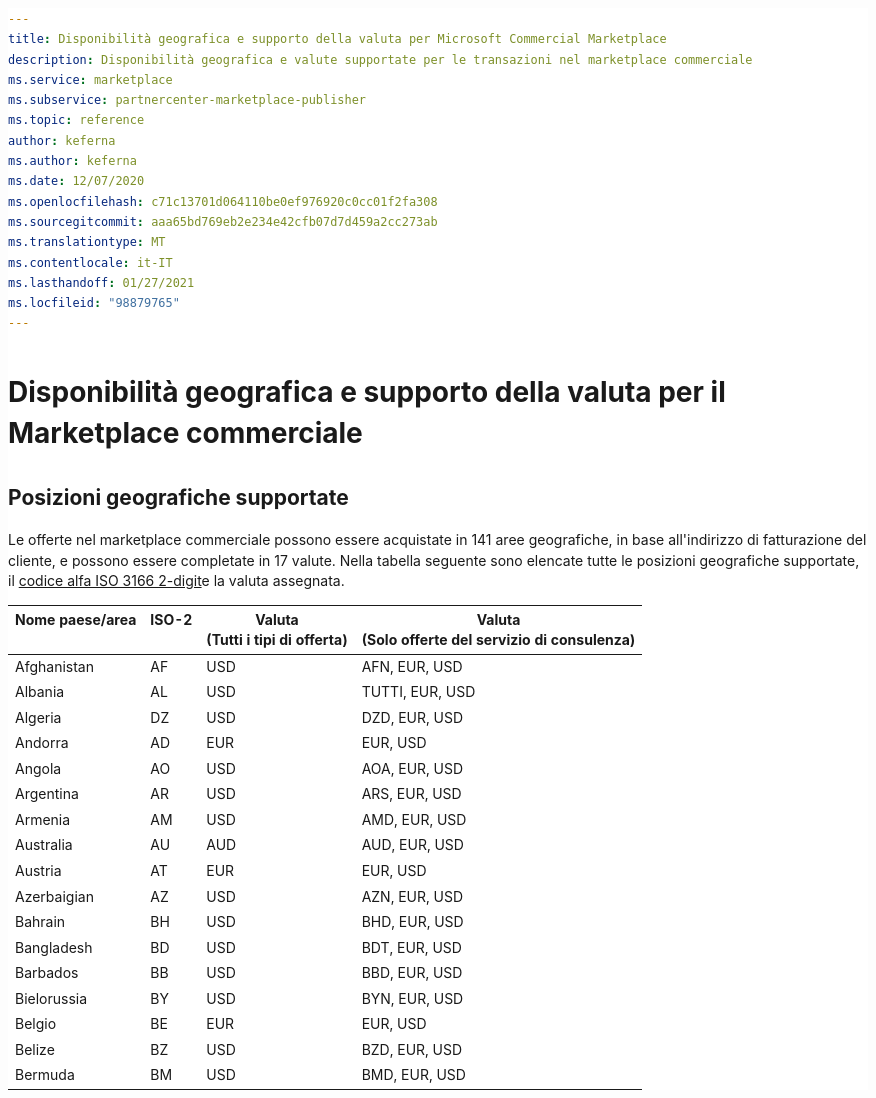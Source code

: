 ```yaml
---
title: Disponibilità geografica e supporto della valuta per Microsoft Commercial Marketplace
description: Disponibilità geografica e valute supportate per le transazioni nel marketplace commerciale
ms.service: marketplace
ms.subservice: partnercenter-marketplace-publisher
ms.topic: reference
author: keferna
ms.author: keferna
ms.date: 12/07/2020
ms.openlocfilehash: c71c13701d064110be0ef976920c0cc01f2fa308
ms.sourcegitcommit: aaa65bd769eb2e234e42cfb07d7d459a2cc273ab
ms.translationtype: MT
ms.contentlocale: it-IT
ms.lasthandoff: 01/27/2021
ms.locfileid: "98879765"
---
```

# <a name="geographic-availability-and-currency-support-for-the-commercial-marketplace"></a>Disponibilità geografica e supporto della valuta per il Marketplace commerciale

## <a name="supported-geographic-locations"></a>Posizioni geografiche supportate

Le offerte nel marketplace commerciale possono essere acquistate in 141 aree geografiche, in base all'indirizzo di fatturazione del cliente, e possono essere completate in 17 valute. Nella tabella seguente sono elencate tutte le posizioni geografiche supportate, il [codice alfa ISO 3166 2-digit](https://en.wikipedia.org/wiki/List_of_ISO_3166_country_codes)e la valuta assegnata.

|   Nome paese/area               |   ISO-2   |   Valuta</br>(Tutti i tipi di offerta)  |    Valuta</br>(Solo offerte del servizio di consulenza)    |
|-------------------------------------|-----------|--------------|---------------------------------------------|
| Afghanistan                         | AF        | USD          | AFN, EUR, USD |
| Albania                             | AL        | USD          | TUTTI, EUR, USD |
| Algeria                             | DZ        | USD          | DZD, EUR, USD |
| Andorra                             | AD        | EUR          | EUR, USD |
| Angola                              | AO        | USD          | AOA, EUR, USD |
| Argentina                           | AR        | USD          | ARS, EUR, USD |
| Armenia                             | AM        | USD          | AMD, EUR, USD |
| Australia                           | AU        | AUD          | AUD, EUR, USD |
| Austria                             | AT        | EUR          | EUR, USD  |
| Azerbaigian                          | AZ        | USD          | AZN, EUR, USD |
| Bahrain                             | BH        | USD          | BHD, EUR, USD |
| Bangladesh                          | BD        | USD          | BDT, EUR, USD |
| Barbados                            | BB        | USD          | BBD, EUR, USD |
| Bielorussia                             | BY        | USD          | BYN, EUR, USD |
| Belgio                             | BE        | EUR          | EUR, USD  |
| Belize                              | BZ        | USD          | BZD, EUR, USD |
| Bermuda                             | BM        | USD          | BMD, EUR, USD |